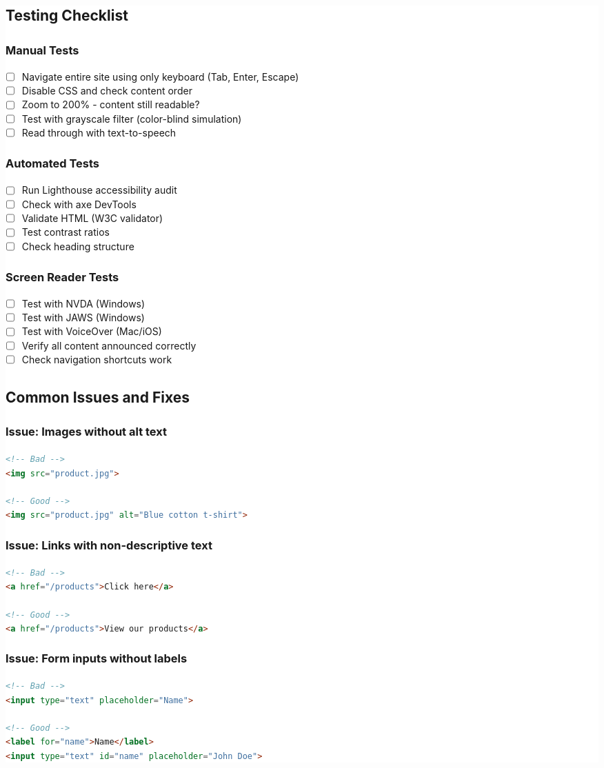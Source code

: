 ## Testing Checklist

### Manual Tests

- [ ] Navigate entire site using only keyboard (Tab, Enter, Escape)
- [ ] Disable CSS and check content order
- [ ] Zoom to 200% - content still readable?
- [ ] Test with grayscale filter (color-blind simulation)
- [ ] Read through with text-to-speech

### Automated Tests

- [ ] Run Lighthouse accessibility audit
- [ ] Check with axe DevTools
- [ ] Validate HTML (W3C validator)
- [ ] Test contrast ratios
- [ ] Check heading structure

### Screen Reader Tests

- [ ] Test with NVDA (Windows)
- [ ] Test with JAWS (Windows)
- [ ] Test with VoiceOver (Mac/iOS)
- [ ] Verify all content announced correctly
- [ ] Check navigation shortcuts work

## Common Issues and Fixes

### Issue: Images without alt text
```html
<!-- Bad -->
<img src="product.jpg">

<!-- Good -->
<img src="product.jpg" alt="Blue cotton t-shirt">
```

### Issue: Links with non-descriptive text
```html
<!-- Bad -->
<a href="/products">Click here</a>

<!-- Good -->
<a href="/products">View our products</a>
```

### Issue: Form inputs without labels
```html
<!-- Bad -->
<input type="text" placeholder="Name">

<!-- Good -->
<label for="name">Name</label>
<input type="text" id="name" placeholder="John Doe">
```
